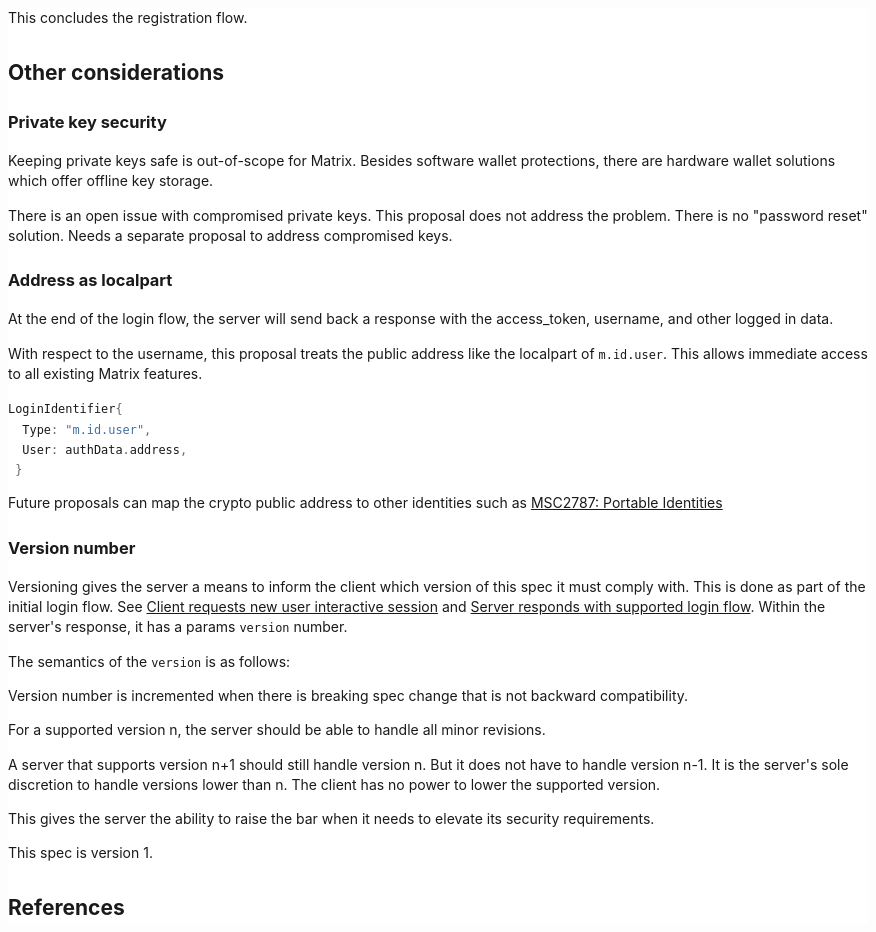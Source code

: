 This concludes the registration flow.

## Other considerations

### Private key security

Keeping private keys safe is out-of-scope for Matrix. Besides software wallet protections, there are hardware wallet solutions which offer offline key storage.

There is an open issue with compromised private keys. This proposal does not address the problem. There is no "password reset" solution. Needs a separate proposal to address compromised keys.

### Address as localpart

At the end of the login flow, the server will send back a response with the access_token, username, and other logged in data.

With respect to the username, this proposal treats the public address like the localpart of ```m.id.user```. This allows immediate access to all existing Matrix features.

```go
LoginIdentifier{
  Type: "m.id.user",
  User: authData.address,
 }
```

Future proposals can map the crypto public address to other identities such as [MSC2787: Portable Identities](https://github.com/matrix-org/matrix-spec-proposals/pull/2787)

### Version number

Versioning gives the server a means to inform the client which version of this spec it must comply with. This is done as part of the initial login flow. See [Client requests new user interactive session](#client-requests-new-user-interactive-session) and [Server responds with supported login flow](#server-responds-with-supported-login-flow). Within the server's response, it has a params ```version``` number.

The semantics of the ```version``` is as follows:

Version number is incremented when there is breaking spec change that is not backward compatibility.

For a supported version n, the server should be able to handle all minor revisions.

A server that supports version n+1 should still handle version n. But it does not have to handle version n-1. It is the server's sole discretion to handle versions lower than n. The client has no power to lower the supported version.

This gives the server the ability to raise the bar when it needs to elevate its security requirements.

This spec is version 1.

## References
